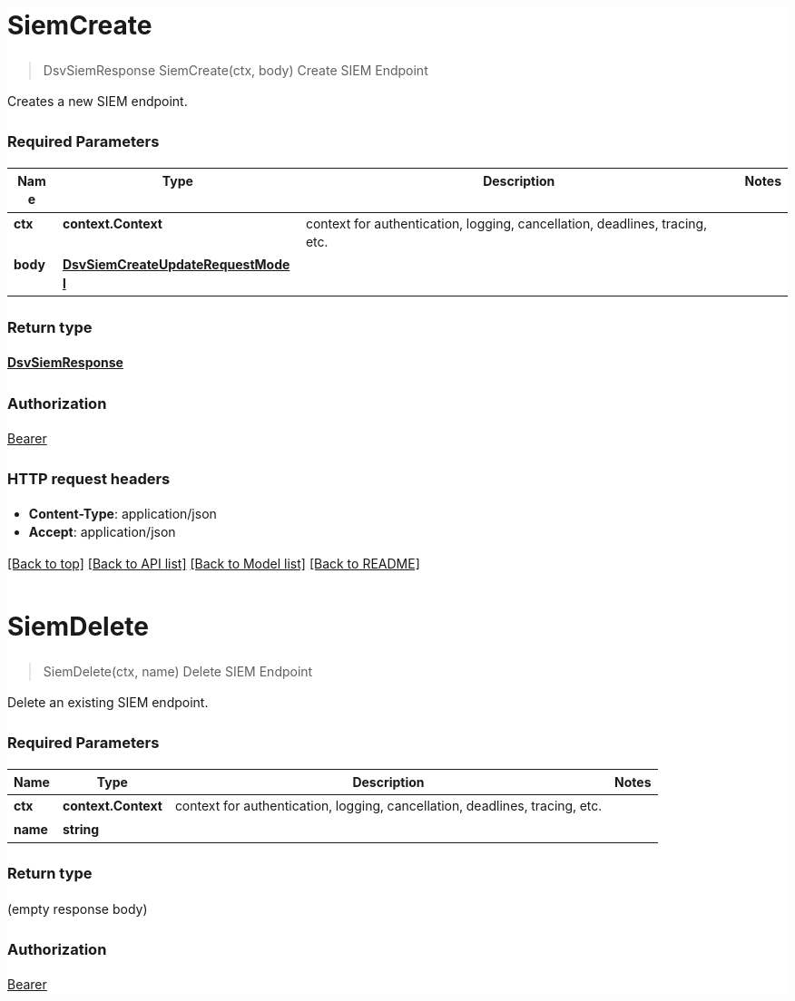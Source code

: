 # **SiemCreate**
> DsvSiemResponse SiemCreate(ctx, body)
Create SIEM Endpoint

Creates a new SIEM endpoint.

### Required Parameters

Name | Type | Description  | Notes
------------- | ------------- | ------------- | -------------
 **ctx** | **context.Context** | context for authentication, logging, cancellation, deadlines, tracing, etc.
  **body** | [**DsvSiemCreateUpdateRequestModel**](DsvSiemCreateUpdateRequestModel.md)|  | 

### Return type

[**DsvSiemResponse**](SiemResponse.md)

### Authorization

[Bearer](../README.md#Bearer)

### HTTP request headers

 - **Content-Type**: application/json
 - **Accept**: application/json

[[Back to top]](#) [[Back to API list]](../README.md#documentation-for-api-endpoints) [[Back to Model list]](../README.md#documentation-for-models) [[Back to README]](../README.md)

# **SiemDelete**
> SiemDelete(ctx, name)
Delete SIEM Endpoint

Delete an existing SIEM endpoint.

### Required Parameters

Name | Type | Description  | Notes
------------- | ------------- | ------------- | -------------
 **ctx** | **context.Context** | context for authentication, logging, cancellation, deadlines, tracing, etc.
  **name** | **string**|  | 

### Return type

 (empty response body)

### Authorization

[Bearer](../README.md#Bearer)
